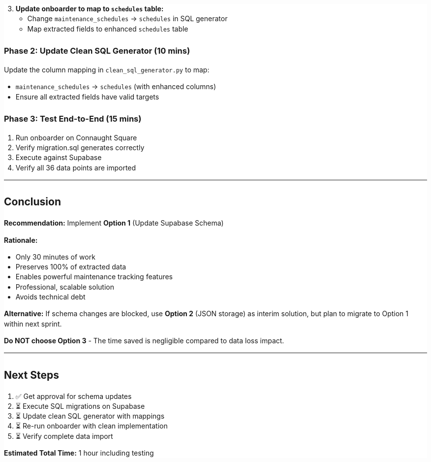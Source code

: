 3. **Update onboarder to map to `schedules` table:**
   - Change `maintenance_schedules` → `schedules` in SQL generator
   - Map extracted fields to enhanced `schedules` table

### Phase 2: Update Clean SQL Generator (10 mins)

Update the column mapping in `clean_sql_generator.py` to map:
- `maintenance_schedules` → `schedules` (with enhanced columns)
- Ensure all extracted fields have valid targets

### Phase 3: Test End-to-End (15 mins)

1. Run onboarder on Connaught Square
2. Verify migration.sql generates correctly
3. Execute against Supabase
4. Verify all 36 data points are imported

---

## Conclusion

**Recommendation:** Implement **Option 1** (Update Supabase Schema)

**Rationale:**
- Only 30 minutes of work
- Preserves 100% of extracted data
- Enables powerful maintenance tracking features
- Professional, scalable solution
- Avoids technical debt

**Alternative:** If schema changes are blocked, use **Option 2** (JSON storage) as interim solution, but plan to migrate to Option 1 within next sprint.

**Do NOT choose Option 3** - The time saved is negligible compared to data loss impact.

---

## Next Steps

1. ✅ Get approval for schema updates
2. ⏳ Execute SQL migrations on Supabase
3. ⏳ Update clean SQL generator with mappings
4. ⏳ Re-run onboarder with clean implementation
5. ⏳ Verify complete data import

**Estimated Total Time:** 1 hour including testing
